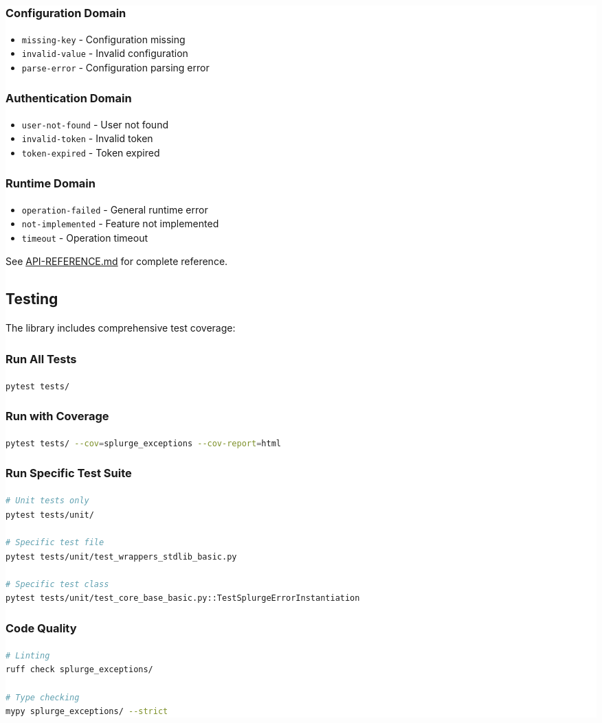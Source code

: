 ### Configuration Domain
- `missing-key` - Configuration missing
- `invalid-value` - Invalid configuration
- `parse-error` - Configuration parsing error

### Authentication Domain
- `user-not-found` - User not found
- `invalid-token` - Invalid token
- `token-expired` - Token expired

### Runtime Domain
- `operation-failed` - General runtime error
- `not-implemented` - Feature not implemented
- `timeout` - Operation timeout

See [API-REFERENCE.md](api/API-REFERENCE.md) for complete reference.

## Testing

The library includes comprehensive test coverage:

### Run All Tests

```bash
pytest tests/
```

### Run with Coverage

```bash
pytest tests/ --cov=splurge_exceptions --cov-report=html
```

### Run Specific Test Suite

```bash
# Unit tests only
pytest tests/unit/

# Specific test file
pytest tests/unit/test_wrappers_stdlib_basic.py

# Specific test class
pytest tests/unit/test_core_base_basic.py::TestSplurgeErrorInstantiation
```

### Code Quality

```bash
# Linting
ruff check splurge_exceptions/

# Type checking
mypy splurge_exceptions/ --strict
```
